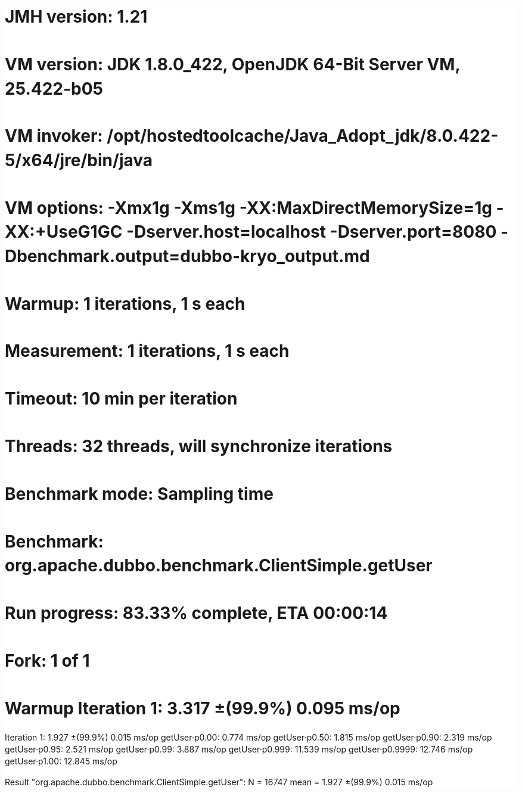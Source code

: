# JMH version: 1.21
# VM version: JDK 1.8.0_422, OpenJDK 64-Bit Server VM, 25.422-b05
# VM invoker: /opt/hostedtoolcache/Java_Adopt_jdk/8.0.422-5/x64/jre/bin/java
# VM options: -Xmx1g -Xms1g -XX:MaxDirectMemorySize=1g -XX:+UseG1GC -Dserver.host=localhost -Dserver.port=8080 -Dbenchmark.output=dubbo-kryo_output.md
# Warmup: 1 iterations, 1 s each
# Measurement: 1 iterations, 1 s each
# Timeout: 10 min per iteration
# Threads: 32 threads, will synchronize iterations
# Benchmark mode: Sampling time
# Benchmark: org.apache.dubbo.benchmark.ClientSimple.getUser

# Run progress: 83.33% complete, ETA 00:00:14
# Fork: 1 of 1
# Warmup Iteration   1: 3.317 ±(99.9%) 0.095 ms/op
Iteration   1: 1.927 ±(99.9%) 0.015 ms/op
                 getUser·p0.00:   0.774 ms/op
                 getUser·p0.50:   1.815 ms/op
                 getUser·p0.90:   2.319 ms/op
                 getUser·p0.95:   2.521 ms/op
                 getUser·p0.99:   3.887 ms/op
                 getUser·p0.999:  11.539 ms/op
                 getUser·p0.9999: 12.746 ms/op
                 getUser·p1.00:   12.845 ms/op



Result "org.apache.dubbo.benchmark.ClientSimple.getUser":
  N = 16747
  mean =      1.927 ±(99.9%) 0.015 ms/op
